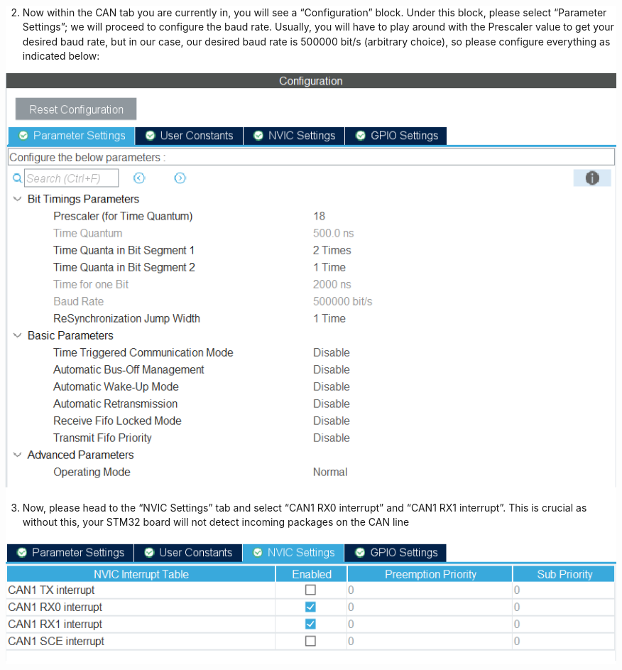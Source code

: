 2) Now within the CAN tab you are currently in, you will see a “Configuration” block. Under this block, please select “Parameter Settings”; we will proceed to configure the baud rate. Usually, you will have to play around with the Prescaler value to get your desired baud rate, but in our case, our desired baud rate is 500000 bit/s (arbitrary choice), so please configure everything as indicated below:

![A screenshot of a computerDescription automatically generated](img/image11.png)

3) Now, please head to the “NVIC Settings” tab and select “CAN1 RX0 interrupt” and “CAN1 RX1 interrupt”. This is crucial as without this, your STM32 board will not detect incoming packages on the CAN line

![A screenshot of a computer screenDescription automatically generated](img/image14.png)
